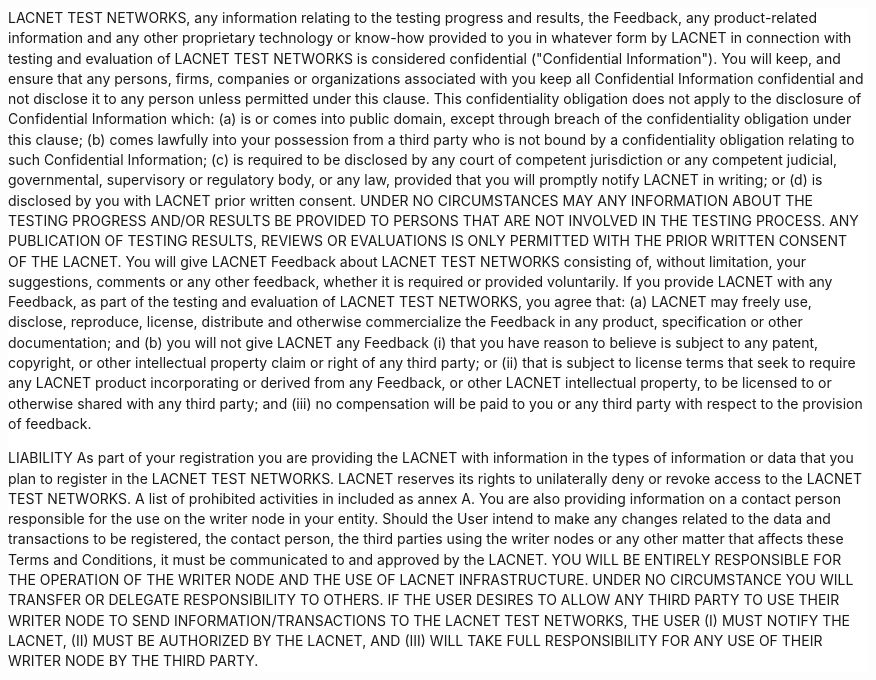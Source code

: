 LACNET TEST NETWORKS, any information relating to the testing progress and results, the Feedback, any product-related information and any other proprietary technology or know-how provided to you in whatever form by LACNET in connection with testing and evaluation of LACNET TEST NETWORKS is considered confidential ("Confidential Information"). You will keep, and ensure that any persons, firms, companies or organizations associated with you keep all Confidential Information confidential and not disclose it to any person unless permitted under this clause. This confidentiality obligation does not apply to the disclosure of Confidential Information which: (a) is or comes into public domain, except through breach of the confidentiality obligation under this clause; (b) comes lawfully into your possession from a third party who is not bound by a confidentiality obligation relating to such Confidential Information; (c) is required to be disclosed by any court of competent jurisdiction or any competent judicial, governmental, supervisory or regulatory body, or any law, provided that you will promptly notify LACNET in writing; or (d) is disclosed by you with LACNET prior written consent. UNDER NO CIRCUMSTANCES MAY ANY INFORMATION ABOUT THE TESTING PROGRESS AND/OR RESULTS BE PROVIDED TO PERSONS THAT ARE NOT INVOLVED IN THE TESTING PROCESS. ANY PUBLICATION OF TESTING RESULTS, REVIEWS OR EVALUATIONS IS ONLY PERMITTED WITH THE PRIOR WRITTEN CONSENT OF THE LACNET. You will give LACNET Feedback about LACNET TEST NETWORKS consisting of, without limitation, your suggestions, comments or any other feedback, whether it is required or provided voluntarily. If you provide LACNET with any Feedback, as part of the testing and evaluation of LACNET TEST NETWORKS, you agree that: (a) LACNET may freely use, disclose, reproduce, license, distribute and otherwise commercialize the Feedback in any product, specification or other documentation; and (b) you will not give LACNET any Feedback (i) that you have reason to believe is subject to any patent, copyright, or other intellectual property claim or right of any third party; or (ii) that is subject to license terms that seek to require any LACNET product incorporating or derived from any Feedback, or other LACNET intellectual property, to be licensed to or otherwise shared with any third party; and (iii) no compensation will be paid to you or any third party with respect to the provision of feedback.

LIABILITY
As part of your registration you are providing the LACNET with information in the types of information or data that you plan to register in the LACNET TEST NETWORKS. LACNET reserves its rights to unilaterally deny or revoke access to the LACNET TEST NETWORKS. A list of prohibited activities in included as annex A. You are also providing information on a contact person responsible for the use on the writer node in your entity. Should the User intend to make any changes related to the data and transactions to be registered, the contact person, the third parties using the writer nodes or any other matter that affects these Terms and Conditions, it must be communicated to and approved by the LACNET. YOU WILL BE ENTIRELY RESPONSIBLE FOR THE OPERATION OF THE WRITER NODE AND THE USE OF LACNET INFRASTRUCTURE. UNDER NO CIRCUMSTANCE YOU WILL TRANSFER OR DELEGATE RESPONSIBILITY TO OTHERS. IF THE USER DESIRES TO ALLOW ANY THIRD PARTY TO USE THEIR WRITER NODE TO SEND INFORMATION/TRANSACTIONS TO THE LACNET TEST NETWORKS, THE USER (I) MUST NOTIFY THE LACNET, (II) MUST BE AUTHORIZED BY THE LACNET, AND (III) WILL TAKE FULL RESPONSIBILITY FOR ANY USE OF THEIR WRITER NODE BY THE THIRD PARTY.
